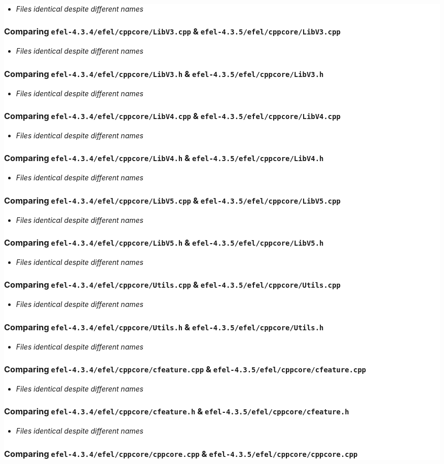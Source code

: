  * *Files identical despite different names*

### Comparing `efel-4.3.4/efel/cppcore/LibV3.cpp` & `efel-4.3.5/efel/cppcore/LibV3.cpp`

 * *Files identical despite different names*

### Comparing `efel-4.3.4/efel/cppcore/LibV3.h` & `efel-4.3.5/efel/cppcore/LibV3.h`

 * *Files identical despite different names*

### Comparing `efel-4.3.4/efel/cppcore/LibV4.cpp` & `efel-4.3.5/efel/cppcore/LibV4.cpp`

 * *Files identical despite different names*

### Comparing `efel-4.3.4/efel/cppcore/LibV4.h` & `efel-4.3.5/efel/cppcore/LibV4.h`

 * *Files identical despite different names*

### Comparing `efel-4.3.4/efel/cppcore/LibV5.cpp` & `efel-4.3.5/efel/cppcore/LibV5.cpp`

 * *Files identical despite different names*

### Comparing `efel-4.3.4/efel/cppcore/LibV5.h` & `efel-4.3.5/efel/cppcore/LibV5.h`

 * *Files identical despite different names*

### Comparing `efel-4.3.4/efel/cppcore/Utils.cpp` & `efel-4.3.5/efel/cppcore/Utils.cpp`

 * *Files identical despite different names*

### Comparing `efel-4.3.4/efel/cppcore/Utils.h` & `efel-4.3.5/efel/cppcore/Utils.h`

 * *Files identical despite different names*

### Comparing `efel-4.3.4/efel/cppcore/cfeature.cpp` & `efel-4.3.5/efel/cppcore/cfeature.cpp`

 * *Files identical despite different names*

### Comparing `efel-4.3.4/efel/cppcore/cfeature.h` & `efel-4.3.5/efel/cppcore/cfeature.h`

 * *Files identical despite different names*

### Comparing `efel-4.3.4/efel/cppcore/cppcore.cpp` & `efel-4.3.5/efel/cppcore/cppcore.cpp`
